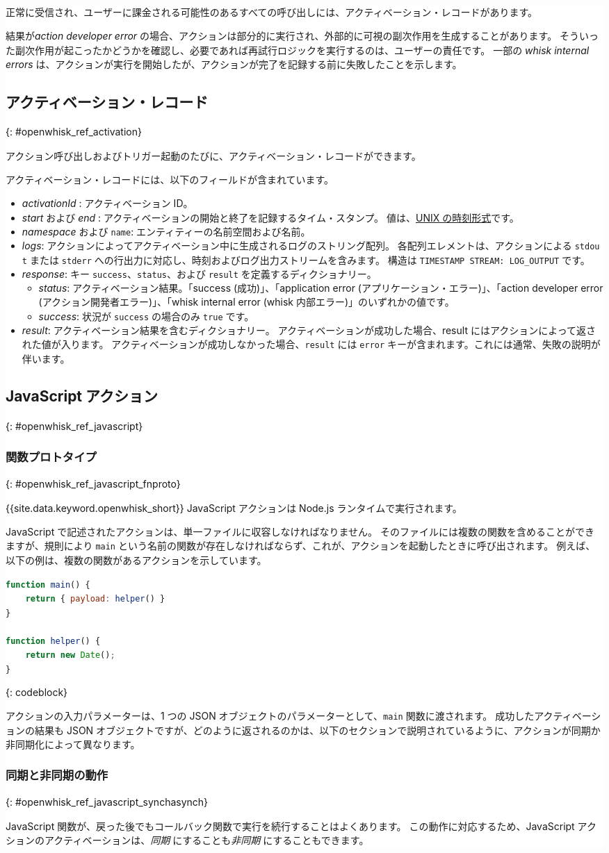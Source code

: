 正常に受信され、ユーザーに課金される可能性のあるすべての呼び出しには、アクティベーション・レコードがあります。

結果が*action developer error* の場合、アクションは部分的に実行され、外部的に可視の副次作用を生成することがあります。 そういった副次作用が起こったかどうかを確認し、必要であれば再試行ロジックを実行するのは、ユーザーの責任です。 一部の *whisk internal errors* は、アクションが実行を開始したが、アクションが完了を記録する前に失敗したことを示します。

## アクティベーション・レコード
{: #openwhisk_ref_activation}

アクション呼び出しおよびトリガー起動のたびに、アクティベーション・レコードができます。

アクティベーション・レコードには、以下のフィールドが含まれています。

- *activationId* : アクティベーション ID。
- *start* および *end* : アクティベーションの開始と終了を記録するタイム・スタンプ。 値は、[UNIX の時刻形式](http://pubs.opengroup.org/onlinepubs/9699919799/basedefs/V1_chap04.html#tag_04_15)です。
- *namespace* および `name`: エンティティーの名前空間および名前。
- *logs*: アクションによってアクティベーション中に生成されるログのストリング配列。 各配列エレメントは、アクションによる `stdout` または `stderr` への行出力に対応し、時刻およびログ出力ストリームを含みます。 構造は `TIMESTAMP STREAM: LOG_OUTPUT` です。
- *response*: キー `success`、`status`、および `result` を定義するディクショナリー。
  - *status*: アクティベーション結果。「success (成功)」、「application error (アプリケーション・エラー)」、「action developer error (アクション開発者エラー)」、「whisk internal error (whisk 内部エラー)」のいずれかの値です。
  - *success*: 状況が `success` の場合のみ `true` です。
- *result*: アクティベーション結果を含むディクショナリー。 アクティベーションが成功した場合、result にはアクションによって返された値が入ります。 アクティベーションが成功しなかった場合、`result` には `error` キーが含まれます。これには通常、失敗の説明が伴います。

## JavaScript アクション
{: #openwhisk_ref_javascript}

### 関数プロトタイプ
{: #openwhisk_ref_javascript_fnproto}

{{site.data.keyword.openwhisk_short}} JavaScript アクションは Node.js ランタイムで実行されます。

JavaScript で記述されたアクションは、単一ファイルに収容しなければなりません。 そのファイルには複数の関数を含めることができますが、規則により `main` という名前の関数が存在しなければならず、これが、アクションを起動したときに呼び出されます。 例えば、以下の例は、複数の関数があるアクションを示しています。
```javascript
function main() {
    return { payload: helper() }
}

function helper() {
    return new Date();
}
```
{: codeblock}

アクションの入力パラメーターは、1 つの JSON オブジェクトのパラメーターとして、`main` 関数に渡されます。 成功したアクティベーションの結果も JSON オブジェクトですが、どのように返されるのかは、以下のセクションで説明されているように、アクションが同期か非同期化によって異なります。

### 同期と非同期の動作
{: #openwhisk_ref_javascript_synchasynch}

JavaScript 関数が、戻った後でもコールバック関数で実行を続行することはよくあります。 この動作に対応するため、JavaScript アクションのアクティベーションは、*同期* にすることも*非同期* にすることもできます。
